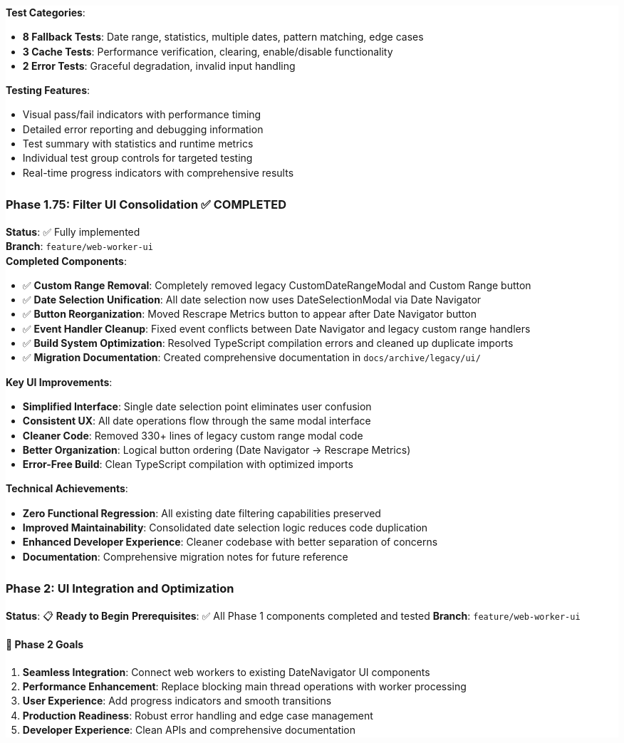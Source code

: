 **Test Categories**:
- **8 Fallback Tests**: Date range, statistics, multiple dates, pattern matching, edge cases
- **3 Cache Tests**: Performance verification, clearing, enable/disable functionality  
- **2 Error Tests**: Graceful degradation, invalid input handling

**Testing Features**:
- Visual pass/fail indicators with performance timing
- Detailed error reporting and debugging information  
- Test summary with statistics and runtime metrics
- Individual test group controls for targeted testing
- Real-time progress indicators with comprehensive results

### Phase 1.75: Filter UI Consolidation ✅ **COMPLETED** 
**Status**: ✅ Fully implemented  
**Branch**: `feature/web-worker-ui`  
**Completed Components**:
- ✅ **Custom Range Removal**: Completely removed legacy CustomDateRangeModal and Custom Range button
- ✅ **Date Selection Unification**: All date selection now uses DateSelectionModal via Date Navigator
- ✅ **Button Reorganization**: Moved Rescrape Metrics button to appear after Date Navigator button
- ✅ **Event Handler Cleanup**: Fixed event conflicts between Date Navigator and legacy custom range handlers
- ✅ **Build System Optimization**: Resolved TypeScript compilation errors and cleaned up duplicate imports
- ✅ **Migration Documentation**: Created comprehensive documentation in `docs/archive/legacy/ui/`

**Key UI Improvements**:
- **Simplified Interface**: Single date selection point eliminates user confusion
- **Consistent UX**: All date operations flow through the same modal interface
- **Cleaner Code**: Removed 330+ lines of legacy custom range modal code
- **Better Organization**: Logical button ordering (Date Navigator → Rescrape Metrics)
- **Error-Free Build**: Clean TypeScript compilation with optimized imports

**Technical Achievements**:
- **Zero Functional Regression**: All existing date filtering capabilities preserved
- **Improved Maintainability**: Consolidated date selection logic reduces code duplication
- **Enhanced Developer Experience**: Cleaner codebase with better separation of concerns
- **Documentation**: Comprehensive migration notes for future reference

### Phase 2: UI Integration and Optimization
**Status**: 📋 **Ready to Begin**
**Prerequisites**: ✅ All Phase 1 components completed and tested
**Branch**: `feature/web-worker-ui`

#### 🎯 **Phase 2 Goals**
1. **Seamless Integration**: Connect web workers to existing DateNavigator UI components
2. **Performance Enhancement**: Replace blocking main thread operations with worker processing
3. **User Experience**: Add progress indicators and smooth transitions
4. **Production Readiness**: Robust error handling and edge case management
5. **Developer Experience**: Clean APIs and comprehensive documentation
